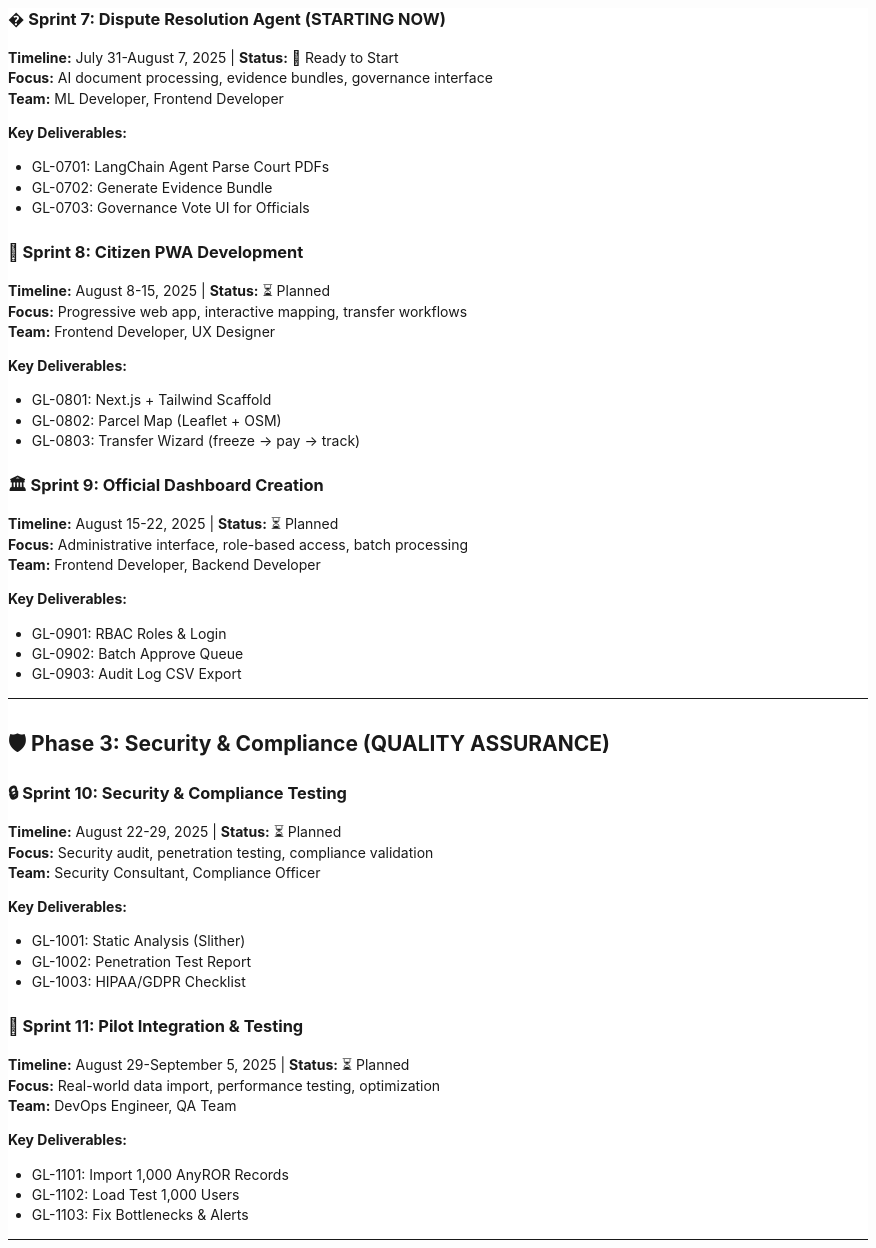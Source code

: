 ### � Sprint 7: Dispute Resolution Agent (STARTING NOW)
**Timeline:** July 31-August 7, 2025 | **Status:** 🚀 Ready to Start  
**Focus:** AI document processing, evidence bundles, governance interface  
**Team:** ML Developer, Frontend Developer

**Key Deliverables:**
- GL-0701: LangChain Agent Parse Court PDFs
- GL-0702: Generate Evidence Bundle
- GL-0703: Governance Vote UI for Officials

### 📱 Sprint 8: Citizen PWA Development  
**Timeline:** August 8-15, 2025 | **Status:** ⏳ Planned  
**Focus:** Progressive web app, interactive mapping, transfer workflows  
**Team:** Frontend Developer, UX Designer

**Key Deliverables:**
- GL-0801: Next.js + Tailwind Scaffold
- GL-0802: Parcel Map (Leaflet + OSM)
- GL-0803: Transfer Wizard (freeze → pay → track)

### 🏛️ Sprint 9: Official Dashboard Creation
**Timeline:** August 15-22, 2025 | **Status:** ⏳ Planned  
**Focus:** Administrative interface, role-based access, batch processing  
**Team:** Frontend Developer, Backend Developer

**Key Deliverables:**
- GL-0901: RBAC Roles & Login
- GL-0902: Batch Approve Queue
- GL-0903: Audit Log CSV Export

---

## 🛡️ Phase 3: Security & Compliance (QUALITY ASSURANCE)

### 🔒 Sprint 10: Security & Compliance Testing
**Timeline:** August 22-29, 2025 | **Status:** ⏳ Planned  
**Focus:** Security audit, penetration testing, compliance validation  
**Team:** Security Consultant, Compliance Officer

**Key Deliverables:**
- GL-1001: Static Analysis (Slither)
- GL-1002: Penetration Test Report
- GL-1003: HIPAA/GDPR Checklist

### 🧪 Sprint 11: Pilot Integration & Testing
**Timeline:** August 29-September 5, 2025 | **Status:** ⏳ Planned  
**Focus:** Real-world data import, performance testing, optimization  
**Team:** DevOps Engineer, QA Team

**Key Deliverables:**
- GL-1101: Import 1,000 AnyROR Records
- GL-1102: Load Test 1,000 Users
- GL-1103: Fix Bottlenecks & Alerts

---